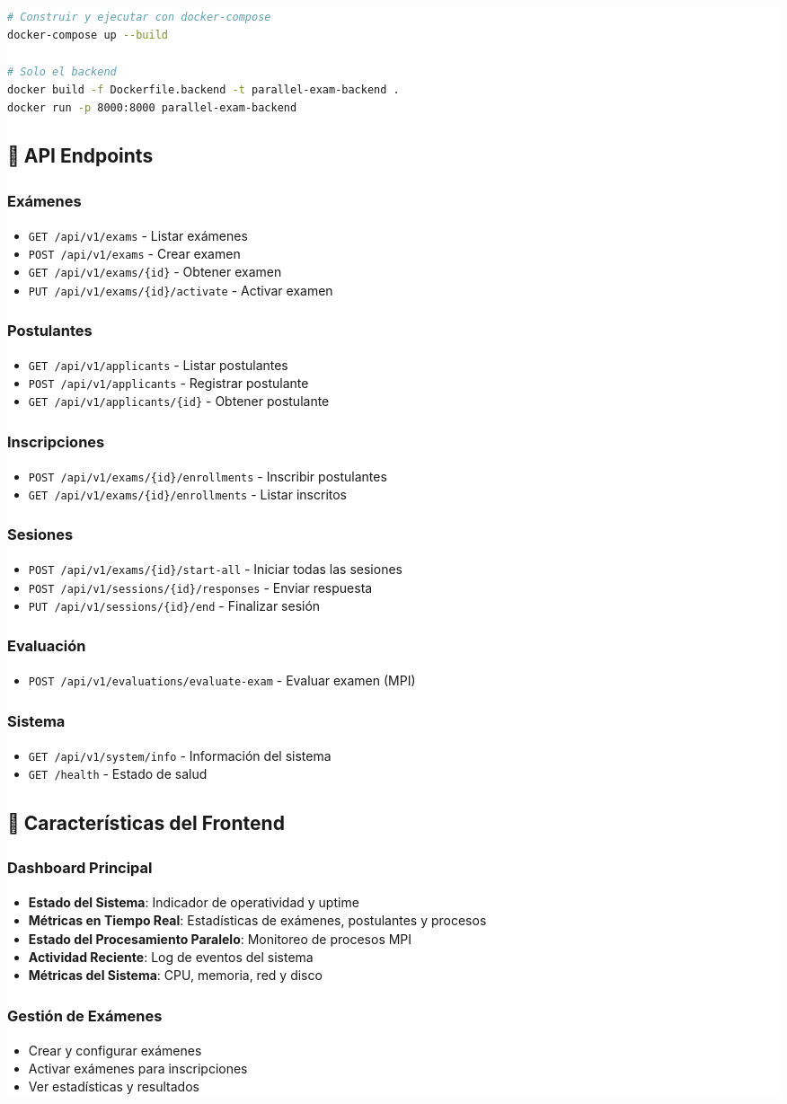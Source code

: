 ```bash
# Construir y ejecutar con docker-compose
docker-compose up --build

# Solo el backend
docker build -f Dockerfile.backend -t parallel-exam-backend .
docker run -p 8000:8000 parallel-exam-backend
```

## 📡 API Endpoints

### Exámenes
- `GET /api/v1/exams` - Listar exámenes
- `POST /api/v1/exams` - Crear examen
- `GET /api/v1/exams/{id}` - Obtener examen
- `PUT /api/v1/exams/{id}/activate` - Activar examen

### Postulantes
- `GET /api/v1/applicants` - Listar postulantes
- `POST /api/v1/applicants` - Registrar postulante
- `GET /api/v1/applicants/{id}` - Obtener postulante

### Inscripciones
- `POST /api/v1/exams/{id}/enrollments` - Inscribir postulantes
- `GET /api/v1/exams/{id}/enrollments` - Listar inscritos

### Sesiones
- `POST /api/v1/exams/{id}/start-all` - Iniciar todas las sesiones
- `POST /api/v1/sessions/{id}/responses` - Enviar respuesta
- `PUT /api/v1/sessions/{id}/end` - Finalizar sesión

### Evaluación
- `POST /api/v1/evaluations/evaluate-exam` - Evaluar examen (MPI)

### Sistema
- `GET /api/v1/system/info` - Información del sistema
- `GET /health` - Estado de salud

## 🎨 Características del Frontend

### Dashboard Principal
- **Estado del Sistema**: Indicador de operatividad y uptime
- **Métricas en Tiempo Real**: Estadísticas de exámenes, postulantes y procesos
- **Estado del Procesamiento Paralelo**: Monitoreo de procesos MPI
- **Actividad Reciente**: Log de eventos del sistema
- **Métricas del Sistema**: CPU, memoria, red y disco

### Gestión de Exámenes
- Crear y configurar exámenes
- Activar exámenes para inscripciones
- Ver estadísticas y resultados
